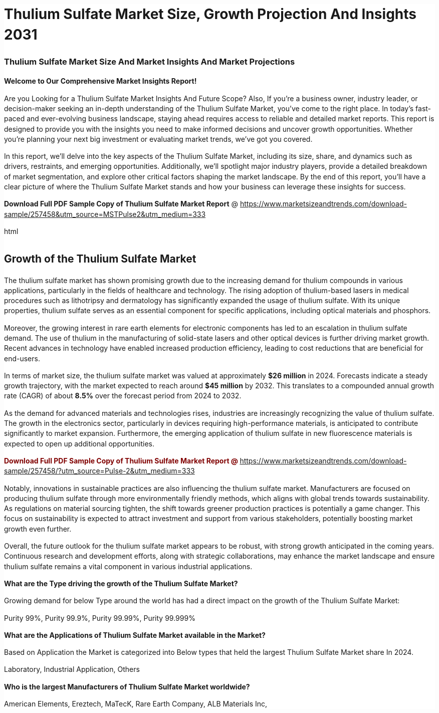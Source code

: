 <h1>Thulium Sulfate Market Size, Growth Projection And Insights 2031</h1><div class="" data-test-id=""><h3><span class="">Thulium Sulfate Market Size And Market Insights And Market Projections</span></h3></div><div class="" data-test-id=""><p><strong>Welcome to Our Comprehensive Market Insights Report!</strong></p><p>Are you Looking for a Thulium Sulfate Market Insights And Future Scope? Also, If you&rsquo;re a business owner, industry leader, or decision-maker seeking an in-depth understanding of the Thulium Sulfate Market, you&rsquo;ve come to the right place. In today&rsquo;s fast-paced and ever-evolving business landscape, staying ahead requires access to reliable and detailed market reports. This report is designed to provide you with the insights you need to make informed decisions and uncover growth opportunities. Whether you&rsquo;re planning your next big investment or evaluating market trends, we&rsquo;ve got you covered.</p><p>In this report, we&rsquo;ll delve into the key aspects of the Thulium Sulfate Market, including its size, share, and dynamics such as drivers, restraints, and emerging opportunities. Additionally, we&rsquo;ll spotlight major industry players, provide a detailed breakdown of market segmentation, and explore other critical factors shaping the market landscape. By the end of this report, you&rsquo;ll have a clear picture of where the Thulium Sulfate Market stands and how your business can leverage these insights for success.</p><p><strong>Download Full PDF Sample Copy of Thulium Sulfate Market Report</strong> @ <a href="https://www.marketsizeandtrends.com/download-sample/257458&utm_source=MSTPulse2&utm_medium=333" target="_blank">https://www.marketsizeandtrends.com/download-sample/257458&utm_source=MSTPulse2&utm_medium=333</a></p></div><div class="" data-test-id=""><p><span class="">html<div> <h2>Growth of the Thulium Sulfate Market</h2> <p>The thulium sulfate market has shown promising growth due to the increasing demand for thulium compounds in various applications, particularly in the fields of healthcare and technology. The rising adoption of thulium-based lasers in medical procedures such as lithotripsy and dermatology has significantly expanded the usage of thulium sulfate. With its unique properties, thulium sulfate serves as an essential component for specific applications, including optical materials and phosphors.</p> <p>Moreover, the growing interest in rare earth elements for electronic components has led to an escalation in thulium sulfate demand. The use of thulium in the manufacturing of solid-state lasers and other optical devices is further driving market growth. Recent advances in technology have enabled increased production efficiency, leading to cost reductions that are beneficial for end-users.</p> <p>In terms of market size, the thulium sulfate market was valued at approximately <strong>$26 million</strong> in 2024. Forecasts indicate a steady growth trajectory, with the market expected to reach around <strong>$45 million</strong> by 2032. This translates to a compounded annual growth rate (CAGR) of about <strong>8.5%</strong> over the forecast period from 2024 to 2032.</p> <p>As the demand for advanced materials and technologies rises, industries are increasingly recognizing the value of thulium sulfate. The growth in the electronics sector, particularly in devices requiring high-performance materials, is anticipated to contribute significantly to market expansion. Furthermore, the emerging application of thulium sulfate in new fluorescence materials is expected to open up additional opportunities.</p> <p><strong><span style="color: #800000;">Download Full PDF Sample Copy of Thulium Sulfate Market Report @</span>&nbsp;</strong><a href="https://www.marketsizeandtrends.com/download-sample/257458/?utm_source=Pulse-2&amp;utm_medium=333">https://www.marketsizeandtrends.com/download-sample/257458/?utm_source=Pulse-2&amp;utm_medium=333</a></p> <p>Notably, innovations in sustainable practices are also influencing the thulium sulfate market. Manufacturers are focused on producing thulium sulfate through more environmentally friendly methods, which aligns with global trends towards sustainability. As regulations on material sourcing tighten, the shift towards greener production practices is potentially a game changer. This focus on sustainability is expected to attract investment and support from various stakeholders, potentially boosting market growth even further.</p> <p>Overall, the future outlook for the thulium sulfate market appears to be robust, with strong growth anticipated in the coming years. Continuous research and development efforts, along with strategic collaborations, may enhance the market landscape and ensure thulium sulfate remains a vital component in various industrial applications.</p></div></span></p><p><strong><span class="">What are the&nbsp;Type driving the growth of the Thulium Sulfate Market?</span></strong></p></div><div class="" data-test-id=""><p><span class="">Growing demand for below Type around the world has had a direct impact on the growth of the Thulium Sulfate Market:</span></p></div><div class="" data-test-id=""><p>Purity 99%, Purity 99.9%, Purity 99.99%, Purity 99.999%</p><p><span class=""><strong>What are the&nbsp;Applications&nbsp;of Thulium Sulfate Market available in the Market?</strong></span></p></div><div class="" data-test-id=""><p><span class="">Based on Application the Market is categorized into Below types that held the largest Thulium Sulfate Market share In 2024.</span></p></div><div class="" data-test-id=""><p><span class="">Laboratory, Industrial Application, Others</span></p><p><span class=""><strong>Who is the largest Manufacturers of Thulium Sulfate Market worldwide?</strong></span></p></div><div class="" data-test-id=""><p><span class="">American Elements, Ereztech, MaTecK, Rare Earth Company, ALB Materials Inc,
